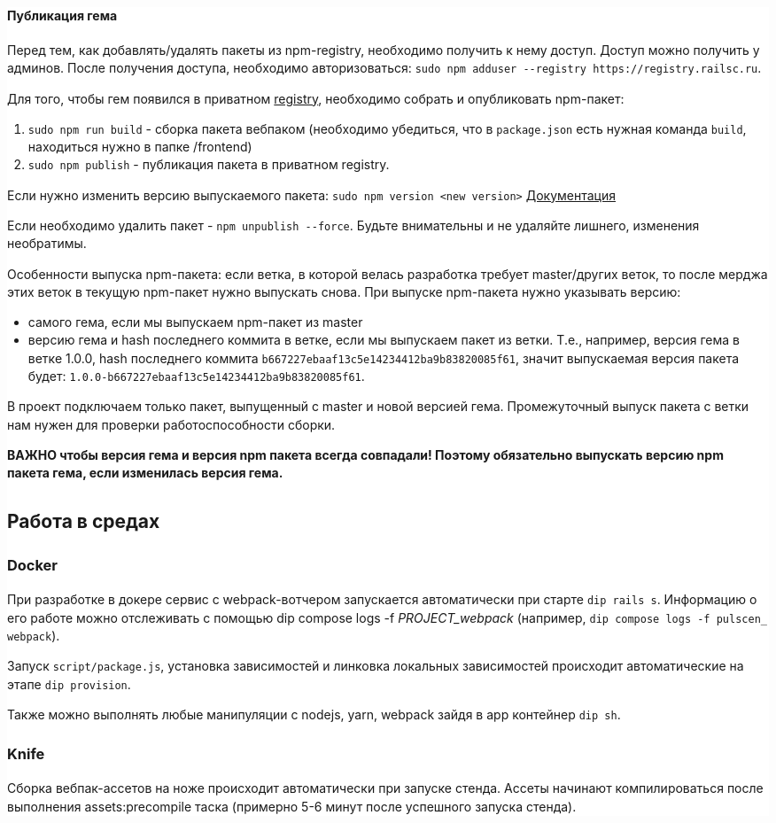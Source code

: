 #### Публикация гема

Перед тем, как добавлять/удалять пакеты из npm-registry, необходимо получить к нему доступ. Доступ можно получить у
админов. После получения доступа, необходимо авторизоваться: `sudo npm adduser --registry https://registry.railsc.ru`.

Для того, чтобы гем появился в приватном [registry](registry.railsc.ru), необходимо собрать и опубликовать npm-пакет:

1. `sudo npm run build`   - сборка пакета вебпаком (необходимо убедиться, что в `package.json` есть нужная команда `build`, находиться нужно в папке /frontend)
2. `sudo npm publish` - публикация пакета в приватном registry.

Если нужно изменить версию выпускаемого пакета: `sudo npm version <new version>` [Документация](https://docs.npmjs.com/updating-your-published-package-version-number)

Если необходимо удалить пакет - `npm unpublish --force`. Будьте внимательны и не удаляйте лишнего, изменения необратимы.

Особенности выпуска npm-пакета: если ветка, в которой велась разработка требует master/других веток, то после мерджа этих веток в текущую npm-пакет нужно выпускать снова.
При выпуске npm-пакета нужно указывать версию:
- самого гема, если мы выпускаем npm-пакет из master
- версию гема и hash последнего коммита в ветке, если мы выпускаем пакет из ветки. Т.е., например, версия гема в ветке 1.0.0, hash последнего коммита `b667227ebaaf13c5e14234412ba9b83820085f61`, значит выпускаемая версия пакета будет: `1.0.0-b667227ebaaf13c5e14234412ba9b83820085f61`.

В проект подключаем только пакет, выпущенный с master и новой версией гема. Промежуточный выпуск пакета с ветки нам нужен для проверки работоспособности сборки.

**ВАЖНО чтобы версия гема и версия npm пакета всегда совпадали! Поэтому обязательно выпускать версию npm пакета гема, если изменилась версия гема.**

Работа в средах
---------------

### Docker

При разработке в докере сервис с webpack-вотчером запускается автоматически при старте `dip rails s`. Информацию о его
работе можно отслеживать с помощью dip compose logs -f *PROJECT_webpack* (например, `dip compose logs -f pulscen_webpack`).

Запуск `script/package.js`, установка зависимостей и линковка локальных зависимостей происходит автоматические на этапе
`dip provision`.

Также можно выполнять любые манипуляции с nodejs, yarn, webpack зайдя в app контейнер `dip sh`.

### Knife

Сборка вебпак-ассетов на ноже происходит автоматически при запуске стенда. Ассеты начинают компилироваться после
выполнения assets:precompile таска (примерно 5-6 минут после успешного запуска стенда).
